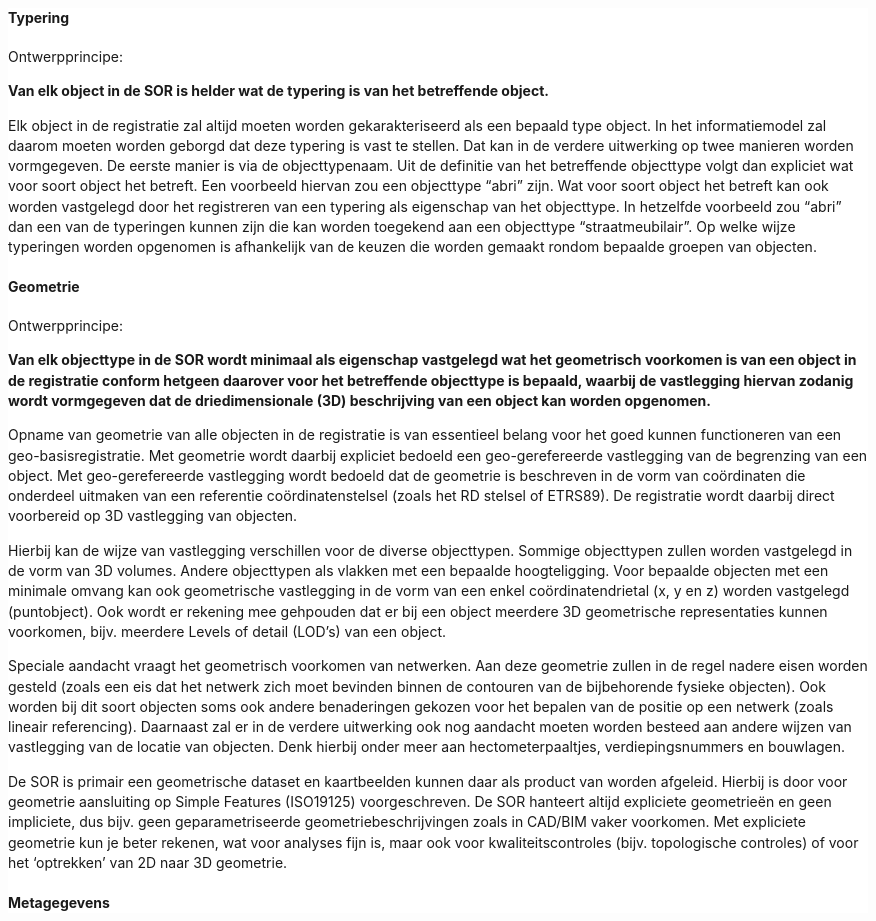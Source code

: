 #### Typering

Ontwerpprincipe:

**Van elk object in de SOR is helder wat de typering is van het betreffende object.**

Elk object in de registratie zal altijd moeten worden gekarakteriseerd als een bepaald type object. In het informatiemodel zal daarom moeten worden geborgd dat deze typering is vast te stellen. Dat kan in de verdere uitwerking op twee manieren worden vormgegeven. De eerste manier is via de objecttypenaam. Uit de definitie van het betreffende objecttype volgt dan expliciet wat voor soort object het betreft. Een voorbeeld hiervan zou een objecttype “abri” zijn. Wat voor soort object het betreft kan ook worden vastgelegd door het registreren van een typering als eigenschap van het objecttype. In hetzelfde voorbeeld zou “abri” dan een van de typeringen kunnen zijn die kan worden toegekend aan een objecttype “straatmeubilair”. Op welke wijze typeringen worden opgenomen is afhankelijk van de keuzen die worden gemaakt rondom bepaalde groepen van objecten.

#### Geometrie

Ontwerpprincipe:

**Van elk objecttype in de SOR wordt minimaal als eigenschap vastgelegd wat het geometrisch voorkomen is van een object in de registratie conform hetgeen daarover voor het betreffende objecttype is bepaald, waarbij de vastlegging hiervan zodanig wordt vormgegeven dat de driedimensionale (3D) beschrijving van een object kan worden opgenomen.**

Opname van geometrie van alle objecten in de registratie is van essentieel belang voor het goed kunnen functioneren van een geo-basisregistratie. Met geometrie wordt daarbij expliciet bedoeld een geo-gerefereerde vastlegging van de begrenzing van een object.  Met geo-gerefereerde vastlegging wordt bedoeld dat de geometrie is beschreven in de vorm van coördinaten die onderdeel uitmaken van een referentie coördinatenstelsel (zoals het RD stelsel of ETRS89). De registratie wordt daarbij direct voorbereid op 3D vastlegging van objecten.

Hierbij kan de wijze van vastlegging verschillen voor de diverse objecttypen. Sommige objecttypen zullen worden vastgelegd in de vorm van 3D volumes. Andere objecttypen als vlakken met een bepaalde hoogteligging. Voor bepaalde objecten met een minimale omvang kan ook geometrische vastlegging in de vorm van een enkel coördinatendrietal (x, y en z) worden vastgelegd (puntobject). Ook wordt er rekening mee gehpouden dat er bij een object meerdere 3D geometrische representaties kunnen voorkomen, bijv. meerdere Levels of detail (LOD’s) van een object.

Speciale aandacht vraagt het geometrisch voorkomen van netwerken. Aan deze geometrie zullen in de regel nadere eisen worden gesteld (zoals een eis dat het netwerk zich moet bevinden binnen de contouren van de bijbehorende fysieke objecten). Ook worden bij dit soort objecten soms ook andere benaderingen gekozen voor het bepalen van de positie op een netwerk (zoals lineair referencing). Daarnaast zal er in de verdere uitwerking ook nog aandacht moeten worden besteed aan andere wijzen van vastlegging van de locatie van objecten. Denk hierbij onder meer aan hectometerpaaltjes, verdiepingsnummers en bouwlagen.

De SOR is primair een geometrische dataset en kaartbeelden kunnen daar als product van worden afgeleid. Hierbij is door voor geometrie aansluiting op Simple Features (ISO19125) voorgeschreven. 
De SOR hanteert altijd expliciete geometrieën  en geen impliciete, dus bijv. geen geparametriseerde geometriebeschrijvingen zoals in CAD/BIM vaker voorkomen. Met expliciete geometrie kun je beter rekenen, wat voor analyses fijn is, maar ook voor kwaliteitscontroles (bijv. topologische controles) of voor het ‘optrekken’ van 2D naar 3D geometrie.

#### Metagegevens

